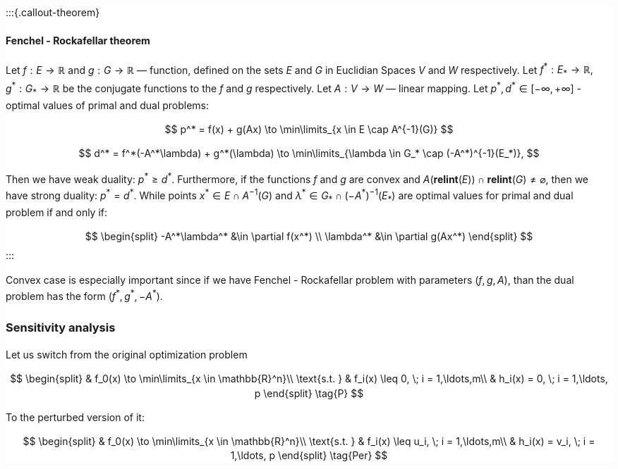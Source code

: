 :::{.callout-theorem}
#### Fenchel - Rockafellar theorem 
Let $f: E \to \mathbb{R}$ and $g: G \to \mathbb{R}$ — function, defined on the sets $E$ and $G$ in Euclidian Spaces $V$ and $W$ respectively. Let $f^*:E_* \to \mathbb{R}, g^*:G_* \to \mathbb{R}$ be the conjugate functions to the $f$ and $g$ respectively. Let $A: V \to W$ — linear mapping. Let $p^*, d^* \in [- \infty, + \infty]$ - optimal values of primal and dual problems:

$$
p^* = f(x) + g(Ax) \to \min\limits_{x \in E \cap A^{-1}(G)}
$$

$$
d^* = f^*(-A^*\lambda) + g^*(\lambda) \to \min\limits_{\lambda \in G_* \cap (-A^*)^{-1}(E_*)},
$$

Then we have weak duality: $p^* \geq d^*$. Furthermore, if the functions $f$ and $g$ are convex and $A(\mathbf{relint}(E)) \cap \mathbf{relint}(G) \neq \varnothing$, then we have strong duality: $p^* = d^*$. While points $x^* \in E \cap A^{-1}(G)$ and $\lambda^* \in G_* \cap (-A^*)^{-1}(E_*)$ are optimal values for primal and dual problem if and only if:

$$
\begin{split}
-A^*\lambda^* &\in \partial f(x^*) \\
\lambda^* &\in \partial g(Ax^*)
\end{split}
$$
:::

Convex case is especially important since if we have Fenchel - Rockafellar problem with parameters $(f, g, A)$, than the dual problem has the form $(f^*, g^*, -A^*)$.

### Sensitivity analysis

Let us switch from the original optimization problem

$$
\begin{split}
& f_0(x) \to \min\limits_{x \in \mathbb{R}^n}\\
\text{s.t. } & f_i(x) \leq 0, \; i = 1,\ldots,m\\
& h_i(x) = 0, \; i = 1,\ldots, p
\end{split}
\tag{P}
$$

To the perturbed version of it:

$$
\begin{split}
& f_0(x) \to \min\limits_{x \in \mathbb{R}^n}\\
\text{s.t. } & f_i(x) \leq u_i, \; i = 1,\ldots,m\\
& h_i(x) = v_i, \; i = 1,\ldots, p
\end{split}
\tag{Per}
$$
